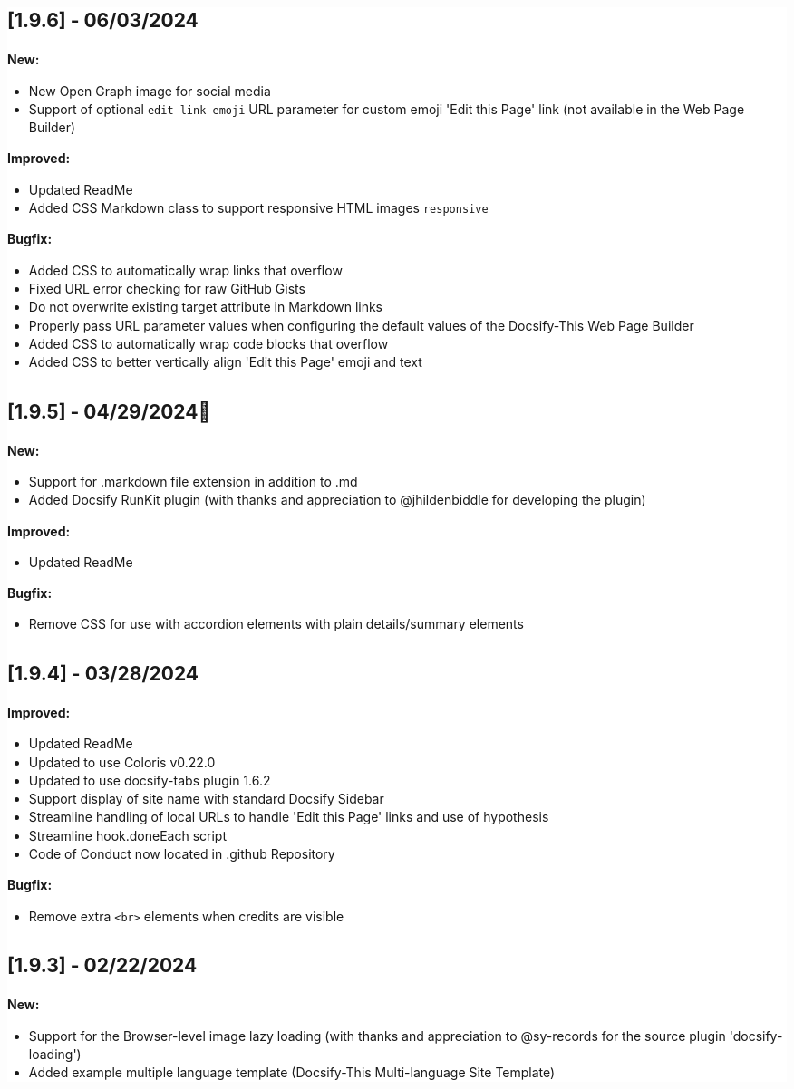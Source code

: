 ## [1.9.6] - 06/03/2024

**New:**
* New Open Graph image for social media
* Support of optional `edit-link-emoji` URL parameter for custom emoji 'Edit this Page' link (not available in the Web Page Builder)

**Improved:**
* Updated ReadMe
* Added CSS Markdown class to support responsive HTML images `responsive`

**Bugfix:**
* Added CSS to automatically wrap links that overflow
* Fixed URL error checking for raw GitHub Gists
* Do not overwrite existing target attribute in Markdown links
* Properly pass URL parameter values when configuring the default values of the Docsify-This Web Page Builder
* Added CSS to automatically wrap code blocks that overflow
* Added CSS to better vertically align 'Edit this Page' emoji and text

## [1.9.5] - 04/29/2024🏒

**New:**
* Support for .markdown file extension in addition to .md
* Added Docsify RunKit plugin (with thanks and appreciation to @jhildenbiddle for developing the plugin)

**Improved:**
* Updated ReadMe

**Bugfix:**
* Remove CSS for use with accordion elements with plain details/summary elements

## [1.9.4] - 03/28/2024

**Improved:**
* Updated ReadMe
* Updated to use Coloris v0.22.0
* Updated to use docsify-tabs plugin 1.6.2
* Support display of site name with standard Docsify Sidebar
* Streamline handling of local URLs to handle 'Edit this Page' links and use of hypothesis
* Streamline hook.doneEach script
* Code of Conduct now located in .github Repository

**Bugfix:**
* Remove extra `<br>` elements when credits are visible

## [1.9.3] - 02/22/2024

**New:**
* Support for the Browser-level image lazy loading (with thanks and appreciation to @sy-records for the source plugin 'docsify-loading')
* Added example multiple language template (Docsify-This Multi-language Site Template) 
